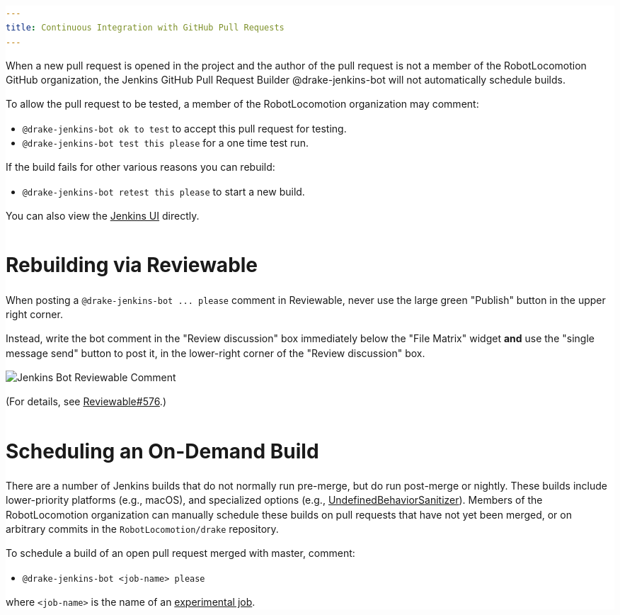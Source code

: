 ```yaml
---
title: Continuous Integration with GitHub Pull Requests
---
```


When a new pull request is opened in the project and the author of the pull
request is not a member of the RobotLocomotion GitHub organization, the Jenkins
GitHub Pull Request Builder @drake-jenkins-bot will not automatically schedule
builds.

To allow the pull request to be tested, a member of the RobotLocomotion
organization may comment:

* ``@drake-jenkins-bot ok to test`` to accept this pull request for testing.
* ``@drake-jenkins-bot test this please`` for a one time test run.

If the build fails for other various reasons you can rebuild:

* ``@drake-jenkins-bot retest this please`` to start a new build.

You can also view the [Jenkins UI](https://drake-jenkins.csail.mit.edu/)
directly.

# Rebuilding via Reviewable

When posting a ``@drake-jenkins-bot ... please`` comment in Reviewable,
never use the large green "Publish" button in the upper right corner.

Instead, write the bot comment in the "Review discussion" box immediately below
the "File Matrix" widget **and** use the "single message send" button to post
it, in the lower-right corner of the "Review discussion" box.

![Jenkins Bot Reviewable Comment](/images/jenkins_bot_reviewable_comment.png)

(For details, see
[Reviewable#576](https://github.com/Reviewable/Reviewable/issues/576).)

# Scheduling an On-Demand Build

There are a number of Jenkins builds that do not normally run pre-merge, but do
run post-merge or nightly. These builds include lower-priority
platforms (e.g., macOS), and specialized options (e.g.,
[UndefinedBehaviorSanitizer](https://releases.llvm.org/6.0.0/tools/clang/docs/UndefinedBehaviorSanitizer.html)).
Members of the RobotLocomotion organization can manually schedule these builds
on pull requests that have not yet been merged, or on arbitrary commits in the
``RobotLocomotion/drake`` repository.

To schedule a build of an open pull request merged with master, comment:

* ``@drake-jenkins-bot <job-name> please``

where ``<job-name>`` is the name of an
[experimental job](https://drake-jenkins.csail.mit.edu/view/Experimental/).
